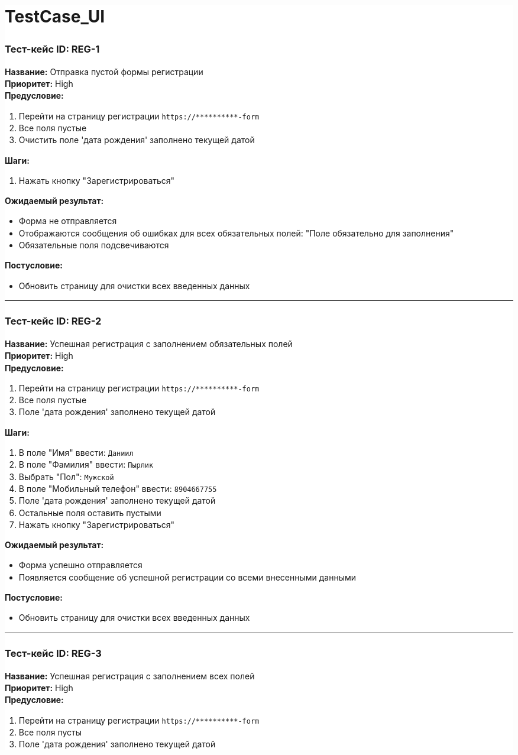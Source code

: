 # TestCase_UI


### **Тест-кейс ID: REG-1**  
**Название:** Отправка пустой формы регистрации  
**Приоритет:** High  
**Предусловие:**  
1. Перейти на страницу регистрации `https://**********-form`  
2. Все поля пустые  
3. Очистить поле 'дата рождения' заполнено текущей датой

**Шаги:**  
1. Нажать кнопку "Зарегистрироваться"  

**Ожидаемый результат:**  
- Форма не отправляется  
- Отображаются сообщения об ошибках для всех обязательных полей: "Поле обязательно для заполнения"  
- Обязательные поля подсвечиваются  

**Постусловие:**  
- Обновить страницу для очистки всех введенных данных   
 

---

### **Тест-кейс ID: REG-2**  
**Название:** Успешная регистрация с заполнением обязательных полей  
**Приоритет:** High  
**Предусловие:**  
1. Перейти на страницу регистрации `https://**********-form`  
2. Все поля пустые  
3. Поле 'дата рождения' заполнено текущей датой  
  

**Шаги:**  
1. В поле "Имя" ввести: `Даниил`  
2. В поле "Фамилия" ввести: `Пырлик`  
3. Выбрать "Пол": `Мужской`  
4. В поле "Мобильный телефон" ввести: `8904667755`  
5. Поле 'дата рождения' заполнено текущей датой  
6. Остальные поля оставить пустыми  
7. Нажать кнопку "Зарегистрироваться"  

**Ожидаемый результат:**  
- Форма успешно отправляется  
- Появляется сообщение об успешной регистрации со всеми внесенными данными  

**Постусловие:**  
- Обновить страницу для очистки всех введенных данных   


---

### **Тест-кейс ID: REG-3**  
**Название:** Успешная регистрация с заполнением всех полей  
**Приоритет:** High  
**Предусловие:**  
1. Перейти на страницу регистрации `https://**********-form`  
2. Все поля пусты  
3. Поле 'дата рождения' заполнено текущей датой  
  